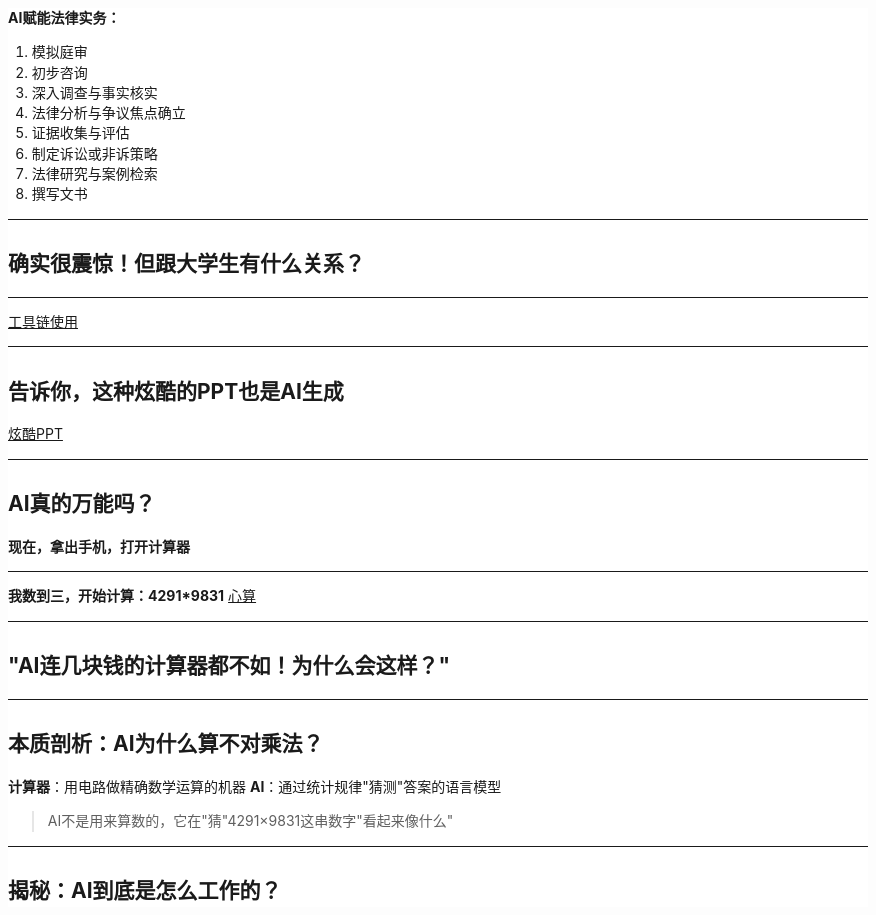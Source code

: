 **AI赋能法律实务：**
1. 模拟庭审
2. 初步咨询
3. 深入调查与事实核实
4. 法律分析与争议焦点确立
5. 证据收集与评估
6. 制定诉讼或非诉策略
7. 法律研究与案例检索
8. 撰写文书

---

## 确实很震惊！但跟大学生有什么关系？

---

[工具链使用](assets/工具链使用.mp4)


---

## 告诉你，这种炫酷的PPT也是AI生成

[炫酷PPT](../assets/炫酷PPT.mp4)

---

## AI真的万能吗？

**现在，拿出手机，打开计算器**

---

**我数到三，开始计算：4291*9831**
[心算](../assets/心算.mp4)


---

## "AI连几块钱的计算器都不如！为什么会这样？"

---

## 本质剖析：AI为什么算不对乘法？

**计算器**：用电路做精确数学运算的机器
**AI**：通过统计规律"猜测"答案的语言模型

> AI不是用来算数的，它在"猜"4291×9831这串数字"看起来像什么"

---

## 揭秘：AI到底是怎么工作的？
